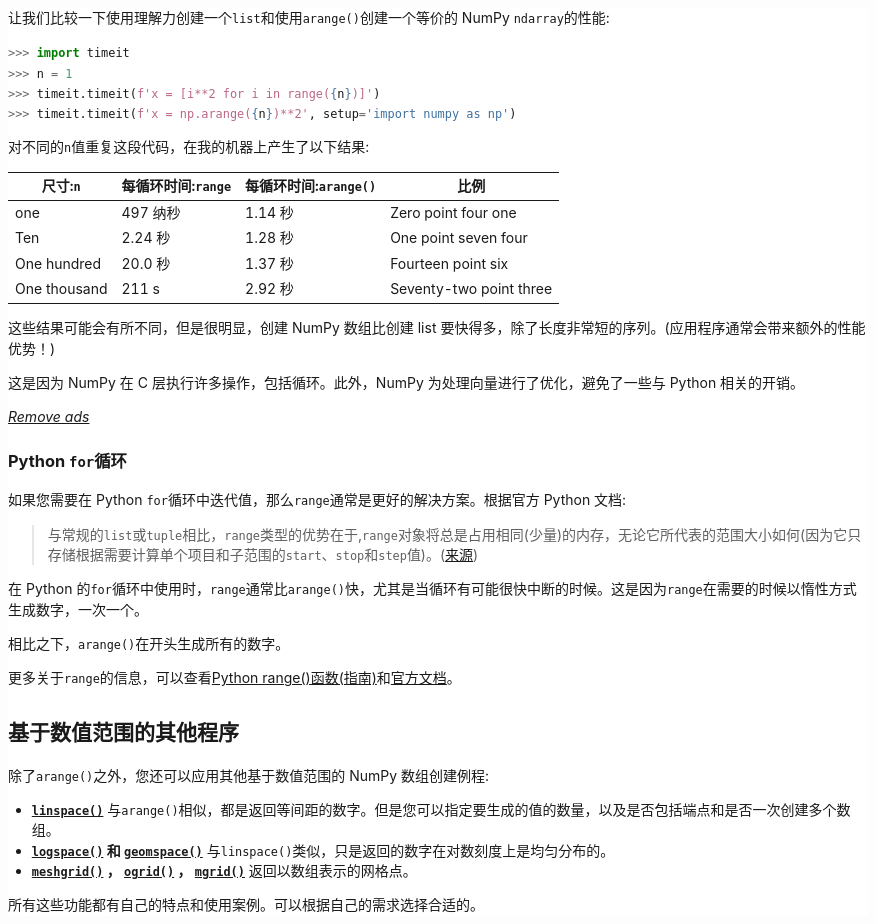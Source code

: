 让我们比较一下使用理解力创建一个`list`和使用`arange()`创建一个等价的 NumPy `ndarray`的性能:

>>>

```py
>>> import timeit
>>> n = 1
>>> timeit.timeit(f'x = [i**2 for i in range({n})]')
>>> timeit.timeit(f'x = np.arange({n})**2', setup='import numpy as np')
```

对不同的`n`值重复这段代码，在我的机器上产生了以下结果:

| 尺寸:`n` | 每循环时间:`range` | 每循环时间:`arange()` | 比例 |
| --- | --- | --- | --- |
| one | 497 纳秒 | 1.14 秒 | Zero point four one |
| Ten | 2.24 秒 | 1.28 秒 | One point seven four |
| One hundred | 20.0 秒 | 1.37 秒 | Fourteen point six |
| One thousand | 211 s | 2.92 秒 | Seventy-two point three |

这些结果可能会有所不同，但是很明显，创建 NumPy 数组比创建 list 要快得多，除了长度非常短的序列。(应用程序通常会带来额外的性能优势！)

这是因为 NumPy 在 C 层执行许多操作，包括循环。此外，NumPy 为处理向量进行了优化，避免了一些与 Python 相关的开销。

[*Remove ads*](/account/join/)

### Python `for`循环

如果您需要在 Python `for`循环中迭代值，那么`range`通常是更好的解决方案。根据官方 Python 文档:

> 与常规的`list`或`tuple`相比，`range`类型的优势在于,`range`对象将总是占用相同(少量)的内存，无论它所代表的范围大小如何(因为它只存储根据需要计算单个项目和子范围的`start`、`stop`和`step`值)。([来源](https://docs.python.org/3/library/stdtypes.html#range))

在 Python 的`for`循环中使用时，`range`通常比`arange()`快，尤其是当循环有可能很快中断的时候。这是因为`range`在需要的时候以惰性方式生成数字，一次一个。

相比之下，`arange()`在开头生成所有的数字。

更多关于`range`的信息，可以查看[Python range()函数(指南)](https://realpython.com/python-range/)和[官方文档](https://docs.python.org/3/library/stdtypes.html#range)。

## 基于数值范围的其他程序

除了`arange()`之外，您还可以应用其他基于数值范围的 NumPy 数组创建例程:

*   [**`linspace()`**](https://realpython.com/np-linspace-numpy/) 与`arange()`相似，都是返回等间距的数字。但是您可以指定要生成的值的数量，以及是否包括端点和是否一次创建多个数组。
*   **[`logspace()`](https://docs.scipy.org/doc/numpy/reference/generated/numpy.logspace.html) 和 [`geomspace()`](https://docs.scipy.org/doc/numpy/reference/generated/numpy.geomspace.html)** 与`linspace()`类似，只是返回的数字在对数刻度上是均匀分布的。
*   **[`meshgrid()`](https://docs.scipy.org/doc/numpy/reference/generated/numpy.meshgrid.html) ， [`ogrid()`](https://docs.scipy.org/doc/numpy/reference/generated/numpy.ogrid.html) ， [`mgrid()`](https://docs.scipy.org/doc/numpy/reference/generated/numpy.mgrid.html)** 返回以数组表示的网格点。

所有这些功能都有自己的特点和使用案例。可以根据自己的需求选择合适的。
